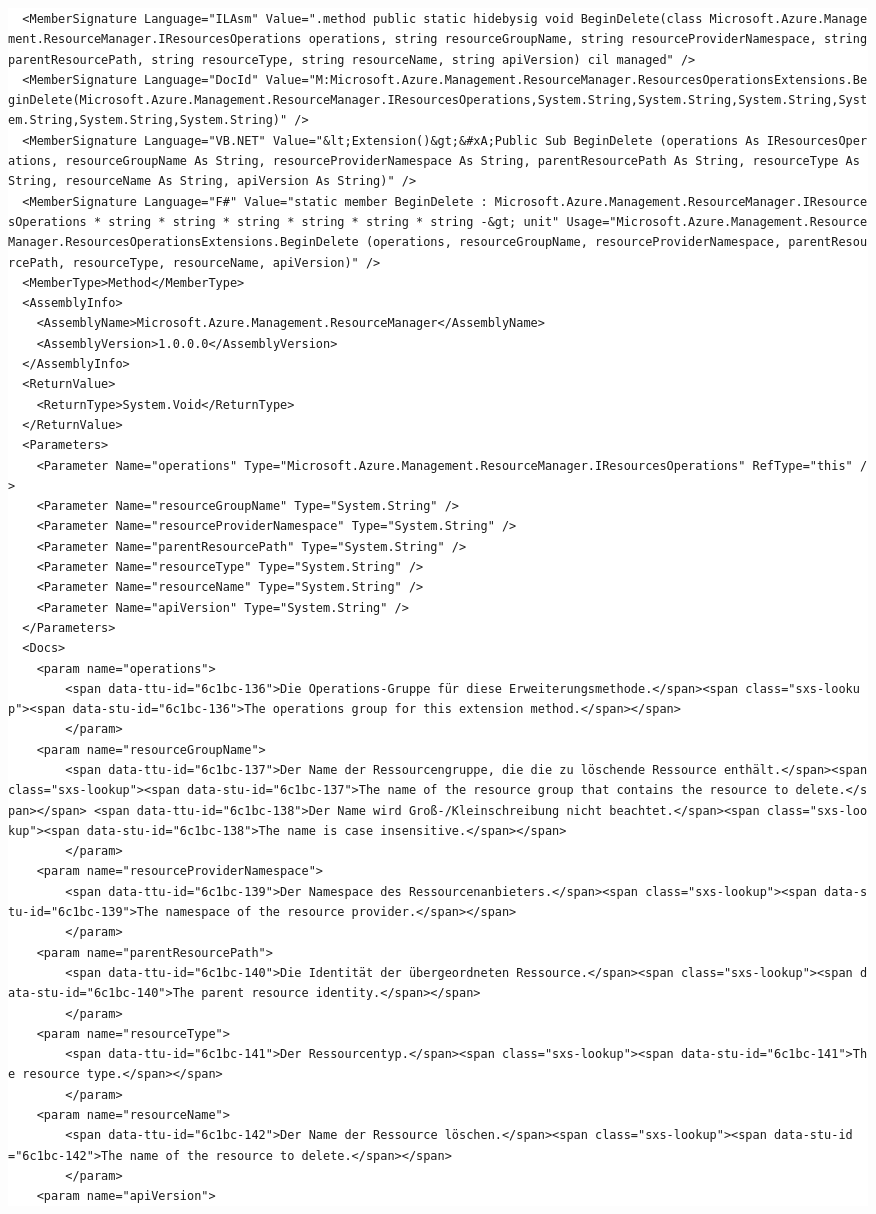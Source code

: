       <MemberSignature Language="ILAsm" Value=".method public static hidebysig void BeginDelete(class Microsoft.Azure.Management.ResourceManager.IResourcesOperations operations, string resourceGroupName, string resourceProviderNamespace, string parentResourcePath, string resourceType, string resourceName, string apiVersion) cil managed" />
      <MemberSignature Language="DocId" Value="M:Microsoft.Azure.Management.ResourceManager.ResourcesOperationsExtensions.BeginDelete(Microsoft.Azure.Management.ResourceManager.IResourcesOperations,System.String,System.String,System.String,System.String,System.String,System.String)" />
      <MemberSignature Language="VB.NET" Value="&lt;Extension()&gt;&#xA;Public Sub BeginDelete (operations As IResourcesOperations, resourceGroupName As String, resourceProviderNamespace As String, parentResourcePath As String, resourceType As String, resourceName As String, apiVersion As String)" />
      <MemberSignature Language="F#" Value="static member BeginDelete : Microsoft.Azure.Management.ResourceManager.IResourcesOperations * string * string * string * string * string * string -&gt; unit" Usage="Microsoft.Azure.Management.ResourceManager.ResourcesOperationsExtensions.BeginDelete (operations, resourceGroupName, resourceProviderNamespace, parentResourcePath, resourceType, resourceName, apiVersion)" />
      <MemberType>Method</MemberType>
      <AssemblyInfo>
        <AssemblyName>Microsoft.Azure.Management.ResourceManager</AssemblyName>
        <AssemblyVersion>1.0.0.0</AssemblyVersion>
      </AssemblyInfo>
      <ReturnValue>
        <ReturnType>System.Void</ReturnType>
      </ReturnValue>
      <Parameters>
        <Parameter Name="operations" Type="Microsoft.Azure.Management.ResourceManager.IResourcesOperations" RefType="this" />
        <Parameter Name="resourceGroupName" Type="System.String" />
        <Parameter Name="resourceProviderNamespace" Type="System.String" />
        <Parameter Name="parentResourcePath" Type="System.String" />
        <Parameter Name="resourceType" Type="System.String" />
        <Parameter Name="resourceName" Type="System.String" />
        <Parameter Name="apiVersion" Type="System.String" />
      </Parameters>
      <Docs>
        <param name="operations">
            <span data-ttu-id="6c1bc-136">Die Operations-Gruppe für diese Erweiterungsmethode.</span><span class="sxs-lookup"><span data-stu-id="6c1bc-136">The operations group for this extension method.</span></span>
            </param>
        <param name="resourceGroupName">
            <span data-ttu-id="6c1bc-137">Der Name der Ressourcengruppe, die die zu löschende Ressource enthält.</span><span class="sxs-lookup"><span data-stu-id="6c1bc-137">The name of the resource group that contains the resource to delete.</span></span> <span data-ttu-id="6c1bc-138">Der Name wird Groß-/Kleinschreibung nicht beachtet.</span><span class="sxs-lookup"><span data-stu-id="6c1bc-138">The name is case insensitive.</span></span>
            </param>
        <param name="resourceProviderNamespace">
            <span data-ttu-id="6c1bc-139">Der Namespace des Ressourcenanbieters.</span><span class="sxs-lookup"><span data-stu-id="6c1bc-139">The namespace of the resource provider.</span></span>
            </param>
        <param name="parentResourcePath">
            <span data-ttu-id="6c1bc-140">Die Identität der übergeordneten Ressource.</span><span class="sxs-lookup"><span data-stu-id="6c1bc-140">The parent resource identity.</span></span>
            </param>
        <param name="resourceType">
            <span data-ttu-id="6c1bc-141">Der Ressourcentyp.</span><span class="sxs-lookup"><span data-stu-id="6c1bc-141">The resource type.</span></span>
            </param>
        <param name="resourceName">
            <span data-ttu-id="6c1bc-142">Der Name der Ressource löschen.</span><span class="sxs-lookup"><span data-stu-id="6c1bc-142">The name of the resource to delete.</span></span>
            </param>
        <param name="apiVersion">